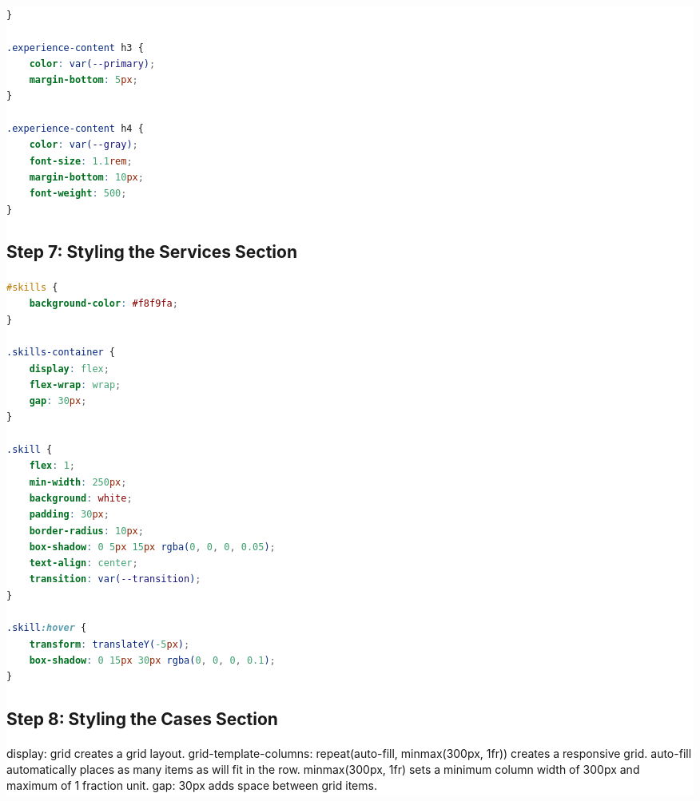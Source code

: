```css
}

.experience-content h3 {
    color: var(--primary);
    margin-bottom: 5px;
}

.experience-content h4 {
    color: var(--gray);
    font-size: 1.1rem;
    margin-bottom: 10px;
    font-weight: 500;
}
```

## Step 7: Styling the Services Section

```css
#skills {
    background-color: #f8f9fa;
}

.skills-container {
    display: flex;
    flex-wrap: wrap;
    gap: 30px;
}

.skill {
    flex: 1;
    min-width: 250px;
    background: white;
    padding: 30px;
    border-radius: 10px;
    box-shadow: 0 5px 15px rgba(0, 0, 0, 0.05);
    text-align: center;
    transition: var(--transition);
}

.skill:hover {
    transform: translateY(-5px);
    box-shadow: 0 15px 30px rgba(0, 0, 0, 0.1);
}
```

## Step 8: Styling the Cases Section

display: grid creates a grid layout. grid-template-columns: repeat(auto-fill, minmax(300px, 1fr)) creates a responsive grid. auto-fill automatically places as many items as will fit in the row. minmax(300px, 1fr) sets a minimum column width of 300px and maximum of 1 fraction unit. gap: 30px adds space between grid items.
